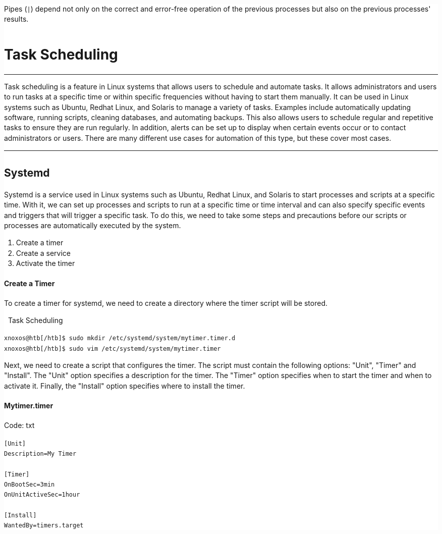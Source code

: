 Pipes (`|`) depend not only on the correct and error-free operation of the previous processes but also on the previous processes' results.

# Task Scheduling

---

Task scheduling is a feature in Linux systems that allows users to schedule and automate tasks. It allows administrators and users to run tasks at a specific time or within specific frequencies without having to start them manually. It can be used in Linux systems such as Ubuntu, Redhat Linux, and Solaris to manage a variety of tasks. Examples include automatically updating software, running scripts, cleaning databases, and automating backups. This also allows users to schedule regular and repetitive tasks to ensure they are run regularly. In addition, alerts can be set up to display when certain events occur or to contact administrators or users. There are many different use cases for automation of this type, but these cover most cases.

---
## Systemd

Systemd is a service used in Linux systems such as Ubuntu, Redhat Linux, and Solaris to start processes and scripts at a specific time. With it, we can set up processes and scripts to run at a specific time or time interval and can also specify specific events and triggers that will trigger a specific task. To do this, we need to take some steps and precautions before our scripts or processes are automatically executed by the system.

1. Create a timer
2. Create a service
3. Activate the timer

#### Create a Timer

To create a timer for systemd, we need to create a directory where the timer script will be stored.

  Task Scheduling

```shell-session
xnoxos@htb[/htb]$ sudo mkdir /etc/systemd/system/mytimer.timer.d
xnoxos@htb[/htb]$ sudo vim /etc/systemd/system/mytimer.timer
```

Next, we need to create a script that configures the timer. The script must contain the following options: "Unit", "Timer" and "Install". The "Unit" option specifies a description for the timer. The "Timer" option specifies when to start the timer and when to activate it. Finally, the "Install" option specifies where to install the timer.

#### Mytimer.timer

Code: txt

```txt
[Unit]
Description=My Timer

[Timer]
OnBootSec=3min
OnUnitActiveSec=1hour

[Install]
WantedBy=timers.target
```
